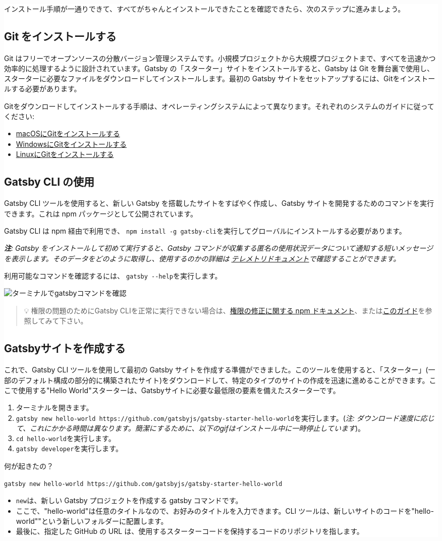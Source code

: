 インストール手順が一通りできて、すべてがちゃんとインストールできたことを確認できたら、次のステップに進みましょう。

## Git をインストールする

Git はフリーでオープンソースの分散バージョン管理システムです。小規模プロジェクトから大規模プロジェクトまで、すべてを迅速かつ効率的に処理するように設計されています。Gatsby の「スターター」サイトをインストールすると、Gatsby は Git を舞台裏で使用し、スターターに必要なファイルをダウンロードしてインストールします。最初の Gatsby サイトをセットアップするには、Gitをインストールする必要があります。

Gitをダウンロードしてインストールする手順は、オペレーティングシステムによって異なります。それぞれのシステムのガイドに従ってください:

- [macOSにGitをインストールする](https://www.atlassian.com/git/tutorials/install-git#mac-os-x)
- [WindowsにGitをインストールする](https://www.atlassian.com/git/tutorials/install-git#windows)
- [LinuxにGitをインストールする](https://www.atlassian.com/git/tutorials/install-git#linux)

## Gatsby CLI の使用

Gatsby CLI ツールを使用すると、新しい Gatsby を搭載したサイトをすばやく作成し、Gatsby サイトを開発するためのコマンドを実行できます。これは npm パッケージとして公開されています。

Gatsby CLI は npm 経由で利用でき、 `npm install -g gatsby-cli`を実行してグローバルにインストールする必要があります。

_**注**: Gatsby をインストールして初めて実行すると、Gatsby コマンドが収集する匿名の使用状況データについて通知する短いメッセージを表示します。そのデータをどのように取得し、使用するのかの詳細は [テレメトリドキュメント](/docs/telemetry)で確認することができます。_

利用可能なコマンドを確認するには、 `gatsby --help`を実行します。

![ターミナルでgatsbyコマンドを確認](05-gatsby-help.png)

> 💡 権限の問題のためにGatsby CLIを正常に実行できない場合は、[権限の修正に関する npm ドキュメント](https://docs.npmjs.com/getting-started/fixing-npm-permissions)、または[このガイド](https://github.com/sindresorhus/guides/blob/master/npm-global-without-sudo.md)を参照してみて下さい。

## Gatsbyサイトを作成する

これで、Gatsby CLI ツールを使用して最初の Gatsby サイトを作成する準備ができました。このツールを使用すると、「スターター」(一部のデフォルト構成の部分的に構築されたサイト)をダウンロードして、特定のタイプのサイトの作成を迅速に進めることができます。ここで使用する"Hello World"スターターは、Gatsbyサイトに必要な最低限の要素を備えたスターターです。

1. ターミナルを開きます。
2. `gatsby new hello-world https://github.com/gatsbyjs/gatsby-starter-hello-world`を実行します。(_注: ダウンロード速度に応じて、これにかかる時間は異なります。簡潔にするために、以下のgifはインストール中に一時停止しています_)。
3. `cd hello-world`を実行します。
4. `gatsby developer`を実行します。


<video controls="controls" autoplay="true" loop="true">
  <source type="video/mp4" src="./03-create-site.mp4" />
  <p>ごめんなさい! あなたのブラウザはこのビデオをサポートしていません。</p>
</video>

何が起きたの？

```shell
gatsby new hello-world https://github.com/gatsbyjs/gatsby-starter-hello-world
```

- `new`は、新しい Gatsby プロジェクトを作成する gatsby コマンドです。
- ここで、"hello-world"は任意のタイトルなので、お好みのタイトルを入力できます。CLI ツールは、新しいサイトのコードを"hello-world""という新しいフォルダーに配置します。
- 最後に、指定した GitHub の URL は、使用するスターターコードを保持するコードのリポジトリを指します。
